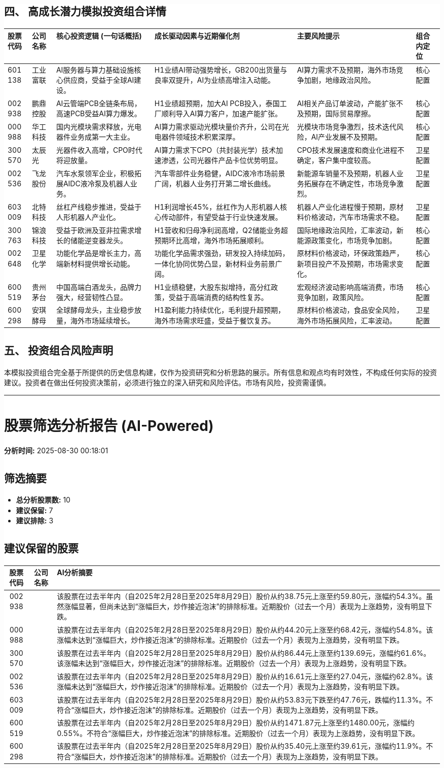 ## 四、 高成长潜力模拟投资组合详情

| 股票代码 | 公司名称 | 核心投资逻辑 (一句话概括) | 成长驱动因素与近期催化剂 | 主要风险提示 | 组合内定位 |
| :------- | :------- | :------- | :------- | :------- | :------- |
| 601138   | 工业富联 | AI服务器与算力基础设施核心供应商，受益于全球AI建设。 | H1业绩AI带动强势增长，GB200出货量与良率双提升，AI为业绩高增注入动能。 | AI算力需求不及预期，海外市场竞争加剧，地缘政治风险。 | 核心配置 |
| 002938   | 鹏鼎控股 | AI云管端PCB全链条布局，高速PCB受益AI算力爆发。 | H1业绩超预期，加大AI PCB投入，泰国工厂顺利导入AI算力客户，加速产能扩张。 | AI相关产品订单波动，产能扩张不及预期，国际贸易摩擦。 | 核心配置 |
| 000988   | 华工科技 | 国内光模块需求释放，光电器件业务成第一大主业。 | AI算力需求驱动光模块量价齐升，公司在光电器件领域技术积累深厚。 | 光模块市场竞争激烈，技术迭代风险，AI产业发展不及预期。 | 核心配置 |
| 300570   | 太辰光 | 光器件收入高增，CPO时代将迎放量。 | AI算力需求下CPO（共封装光学）技术加速渗透，公司光器件产品卡位优势明显。 | CPO技术发展速度和商业化进程不确定，客户集中度较高。 | 卫星配置 |
| 002536   | 飞龙股份 | 汽车水泵领军企业，积极拓展AIDC液冷泵及机器人业务。 | 汽车零部件业务稳健，AIDC液冷市场前景广阔，机器人业务打开第二增长曲线。 | 新能源车销量不及预期，机器人业务拓展存在不确定性，市场竞争激烈。 | 卫星配置 |
| 603009   | 北特科技 | 丝杠产线稳步推进，受益于人形机器人产业化。 | H1利润增长45%，丝杠作为人形机器人核心传动部件，有望受益于行业快速发展。 | 机器人产业化进程慢于预期，原材料价格波动，汽车市场需求不稳。 | 卫星配置 |
| 300763   | 锦浪科技 | 受益于欧洲及亚非拉需求增长的储能逆变器龙头。 | H1营收和归母净利润高增，Q2储能业务超预期环比高增，海外市场拓展顺利。 | 国际地缘政治风险，汇率波动，新能源政策变化，市场竞争加剧。 | 核心配置 |
| 002648   | 卫星化学 | 功能化学品是增长主力，高端新材料提供增长动能。 | 功能化学品需求强劲，研发投入持续加码，一体化协同优势凸显，新材料业务前景广阔。 | 原材料价格波动，环保政策趋严，新项目投产不及预期，市场需求变化。 | 核心配置 |
| 600519   | 贵州茅台 | 中国高端白酒龙头，品牌力强大，经营韧性凸显。 | H1业绩稳健，大股东拟增持，高分红政策，受益于高端消费的结构性复苏。 | 宏观经济波动影响高端消费，市场竞争加剧，政策风险。 | 核心配置 |
| 600298   | 安琪酵母 | 全球酵母龙头，主业稳步放量，海外市场延续增长。 | H1盈利能力持续优化，毛利提升超预期，海外市场需求旺盛，受益于餐饮复苏。 | 原材料价格波动，食品安全风险，海外市场拓展风险，汇率波动。 | 卫星配置 |

## 五、 投资组合风险声明

本模拟投资组合完全基于所提供的历史信息构建，仅作为投资研究和分析思路的展示。所有信息和观点均有时效性，不构成任何实际的投资建议。投资者在做出任何投资决策前，必须进行独立的深入研究和风险评估。市场有风险，投资需谨慎。

---

# 股票筛选分析报告 (AI-Powered)

**分析时间:** 2025-08-30 00:18:01

## 筛选摘要

- **总分析股票数:** 10
- **建议保留:** 7
- **建议排除:** 3

## 建议保留的股票

| 股票代码 | 公司名称 | AI分析摘要 |
|:---:|:---:|:---|
| 002938 |  | 该股票在过去半年内（自2025年2月28日至2025年8月29日）股价从约38.75元上涨至约59.80元，涨幅约54.3%。虽然涨幅显著，但尚未达到“涨幅巨大，炒作接近泡沫”的排除标准。近期股价（过去一个月）表现为上涨趋势，没有明显下跌。 |
| 000988 |  | 该股票在过去半年内（自2025年2月28日至2025年8月29日）股价从约44.20元上涨至约68.42元，涨幅约54.8%。该涨幅未达到“涨幅巨大，炒作接近泡沫”的排除标准。近期股价（过去一个月）表现为上涨趋势，没有明显下跌。 |
| 300570 |  | 该股票在过去半年内（自2025年2月28日至2025年8月29日）股价从约86.44元上涨至约139.69元，涨幅约61.6%。该涨幅未达到“涨幅巨大，炒作接近泡沫”的排除标准。近期股价（过去一个月）表现为上涨趋势，没有明显下跌。 |
| 002536 |  | 该股票在过去半年内（自2025年2月28日至2025年8月29日）股价从约16.61元上涨至约27.04元，涨幅约62.8%。该涨幅未达到“涨幅巨大，炒作接近泡沫”的排除标准。近期股价（过去一个月）表现为上涨趋势，没有明显下跌。 |
| 603009 |  | 该股票在过去半年内（自2025年2月28日至2025年8月29日）股价从约53.83元下跌至约47.76元，跌幅约11.3%。不符合“涨幅巨大，炒作接近泡沫”的排除标准。近期股价（过去一个月）表现为上涨趋势，没有明显下跌。 |
| 600519 |  | 该股票在过去半年内（自2025年2月28日至2025年8月29日）股价从约1471.87元上涨至约1480.00元，涨幅约0.55%。不符合“涨幅巨大，炒作接近泡沫”的排除标准。近期股价（过去一个月）表现为上涨趋势，没有明显下跌。 |
| 600298 |  | 该股票在过去半年内（自2025年2月28日至2025年8月29日）股价从约35.40元上涨至约39.61元，涨幅约11.9%。不符合“涨幅巨大，炒作接近泡沫”的排除标准。近期股价（过去一个月）表现为上涨趋势，没有明显下跌。 |
